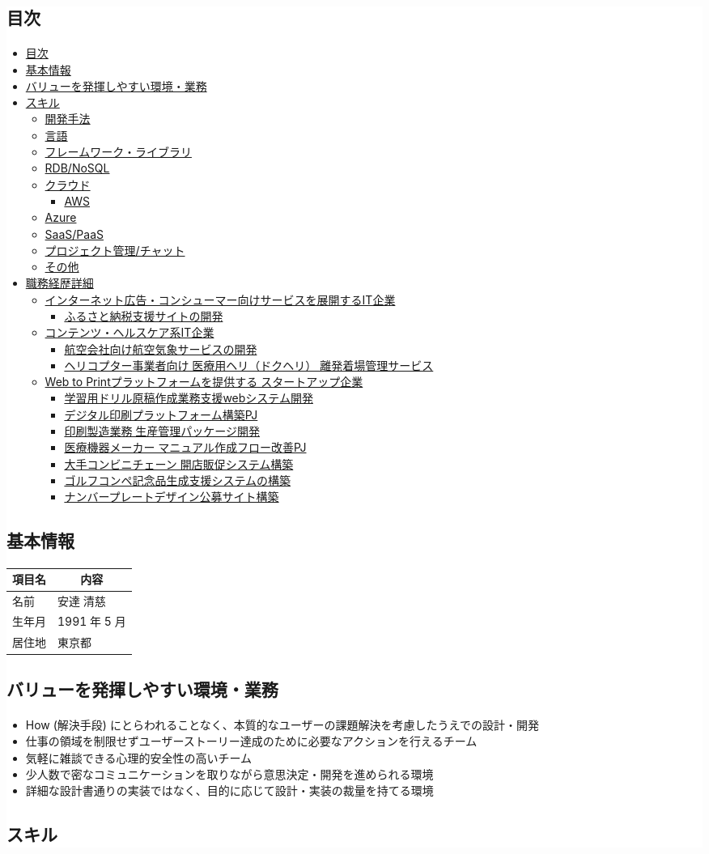 ## 目次

- [目次](#目次)
- [基本情報](#基本情報)
- [バリューを発揮しやすい環境・業務](#バリューを発揮しやすい環境業務)
- [スキル](#スキル)
  - [開発手法](#開発手法)
  - [言語](#言語)
  - [フレームワーク・ライブラリ](#フレームワークライブラリ)
  - [RDB/NoSQL](#rdbnosql)
  - [クラウド](#クラウド)
    - [AWS](#aws)
  - [Azure](#azure)
  - [SaaS/PaaS](#saaspaas)
  - [プロジェクト管理/チャット](#プロジェクト管理チャット)
  - [その他](#その他)
- [職務経歴詳細](#職務経歴詳細)
  - [インターネット広告・コンシューマー向けサービスを展開するIT企業](#インターネット広告コンシューマー向けサービスを展開するit企業)
    - [ふるさと納税支援サイトの開発](#ふるさと納税支援サイトの開発)
  - [コンテンツ・ヘルスケア系IT企業](#コンテンツヘルスケア系it企業)
    - [航空会社向け航空気象サービスの開発](#航空会社向け航空気象サービスの開発)
    - [ヘリコプター事業者向け 医療用ヘリ（ドクヘリ） 離発着場管理サービス](#ヘリコプター事業者向け-医療用ヘリドクヘリ-離発着場管理サービス)
  - [Web to Printプラットフォームを提供する スタートアップ企業](#web-to-printプラットフォームを提供する-スタートアップ企業)
    - [学習用ドリル原稿作成業務支援webシステム開発](#学習用ドリル原稿作成業務支援webシステム開発)
    - [デジタル印刷プラットフォーム構築PJ](#デジタル印刷プラットフォーム構築pj)
    - [印刷製造業務 生産管理パッケージ開発](#印刷製造業務-生産管理パッケージ開発)
    - [医療機器メーカー マニュアル作成フロー改善PJ](#医療機器メーカー-マニュアル作成フロー改善pj)
    - [大手コンビニチェーン 開店販促システム構築](#大手コンビニチェーン-開店販促システム構築)
    - [ゴルフコンペ記念品生成支援システムの構築](#ゴルフコンペ記念品生成支援システムの構築)
    - [ナンバープレートデザイン公募サイト構築](#ナンバープレートデザイン公募サイト構築)

## 基本情報

| 項目名 | 内容         |
| -------- | -------------- |
| 名前   | 安達 清慈    |
| 生年月 | 1991 年 5 月 |
| 居住地 | 東京都       |

## バリューを発揮しやすい環境・業務

- How (解決手段) にとらわれることなく、本質的なユーザーの課題解決を考慮したうえでの設計・開発
- 仕事の領域を制限せずユーザーストーリー達成のために必要なアクションを行えるチーム
- 気軽に雑談できる心理的安全性の高いチーム
- 少人数で密なコミュニケーションを取りながら意思決定・開発を進められる環境
- 詳細な設計書通りの実装ではなく、目的に応じて設計・実装の裁量を持てる環境

## スキル
